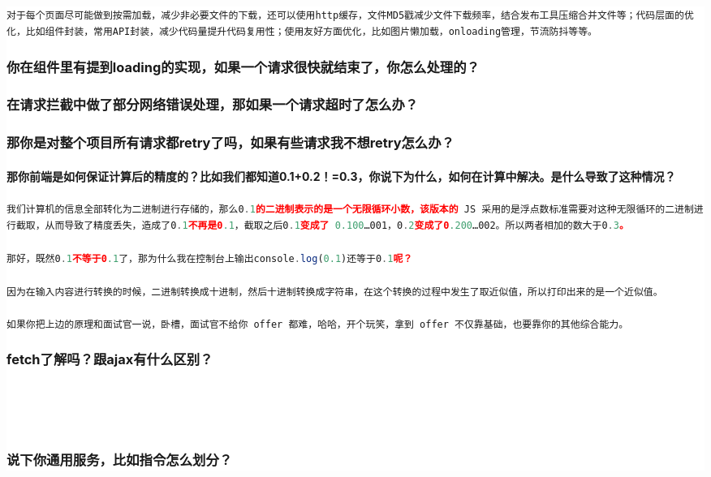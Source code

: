 ```
对于每个页面尽可能做到按需加载，减少非必要文件的下载，还可以使用http缓存，文件MD5戳减少文件下载频率，结合发布工具压缩合并文件等；代码层面的优化，比如组件封装，常用API封装，减少代码量提升代码复用性；使用友好方面优化，比如图片懒加载，onloading管理，节流防抖等等。

```



### 你在组件里有提到loading的实现，如果一个请求很快就结束了，你怎么处理的？







### 在请求拦截中做了部分网络错误处理，那如果一个请求超时了怎么办？







### 那你是对整个项目所有请求都retry了吗，如果有些请求我不想retry怎么办？







#### 那你前端是如何保证计算后的精度的？比如我们都知道0.1+0.2！=0.3，你说下为什么，如何在计算中解决。**是什么导致了这种情况？**

```javascript
我们计算机的信息全部转化为二进制进行存储的，那么0.1的二进制表示的是一个无限循环小数，该版本的 JS 采用的是浮点数标准需要对这种无限循环的二进制进行截取，从而导致了精度丢失，造成了0.1不再是0.1，截取之后0.1变成了 0.100…001，0.2变成了0.200…002。所以两者相加的数大于0.3。

那好，既然0.1不等于0.1了，那为什么我在控制台上输出console.log(0.1)还等于0.1呢？

因为在输入内容进行转换的时候，二进制转换成十进制，然后十进制转换成字符串，在这个转换的过程中发生了取近似值，所以打印出来的是一个近似值。

如果你把上边的原理和面试官一说，卧槽，面试官不给你 offer 都难，哈哈，开个玩笑，拿到 offer 不仅靠基础，也要靠你的其他综合能力。

```





### fetch了解吗？跟ajax有什么区别？

```




```





### 说下你通用服务，比如指令怎么划分？

